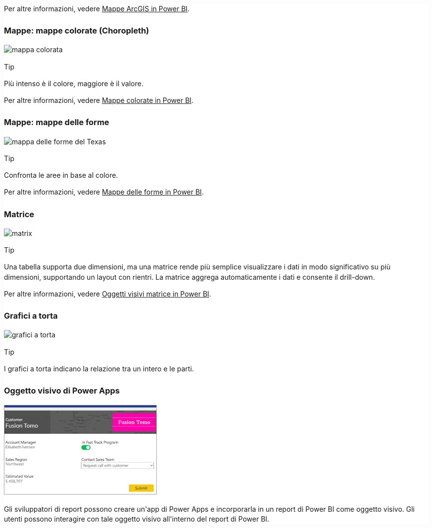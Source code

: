 Per altre informazioni, vedere [Mappe ArcGIS in Power BI](power-bi-visualization-arcgis.md).

### <a name="maps-filled-maps-choropleth"></a>Mappe: mappe colorate (Choropleth)
![mappa colorata](media/power-bi-visualization-types-for-reports-and-q-and-a/pbi_nancy_viz_filledmap.png)

>[!TIP]
>Più intenso è il colore, maggiore è il valore.

Per altre informazioni, vedere [Mappe colorate in Power BI](power-bi-visualization-filled-maps-choropleths.md).

### <a name="maps-shape-maps"></a>Mappe: mappe delle forme
![mappa delle forme del Texas](media/power-bi-visualization-types-for-reports-and-q-and-a/power-bi-shape-map2.png)

>[!TIP]
>Confronta le aree in base al colore.

Per altre informazioni, vedere [Mappe delle forme in Power BI](desktop-shape-map.md).


### <a name="matrix"></a>Matrice
![matrix](media/power-bi-visualization-types-for-reports-and-q-and-a/matrix.png)

>[!TIP]
>Una tabella supporta due dimensioni, ma una matrice rende più semplice visualizzare i dati in modo significativo su più dimensioni, supportando un layout con rientri. La matrice aggrega automaticamente i dati e consente il drill-down. 

Per altre informazioni, vedere [Oggetti visivi matrice in Power BI](desktop-matrix-visual.md).

### <a name="pie-charts"></a>Grafici a torta
![grafici a torta](media/power-bi-visualization-types-for-reports-and-q-and-a/pbi_nancy_viz_pie.png)

>[!TIP]
>I grafici a torta indicano la relazione tra un intero e le parti. 

### <a name="power-apps-visual"></a>Oggetto visivo di Power Apps
![Oggetto visivo di Power Apps](media/power-bi-visualization-types-for-reports-and-q-and-a/power-bi-powerapps-visual.png)

Gli sviluppatori di report possono creare un'app di Power Apps e incorporarla in un report di Power BI come oggetto visivo. Gli utenti possono interagire con tale oggetto visivo all'interno del report di Power BI. 
